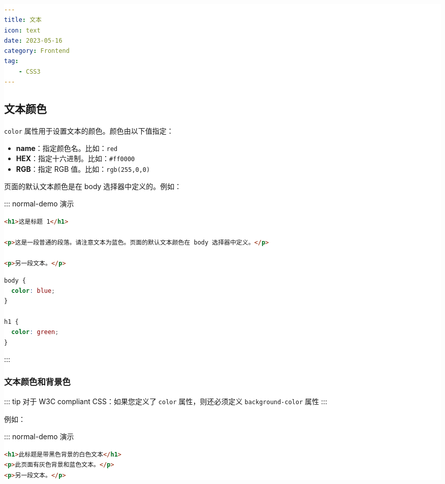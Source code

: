 ```yaml
---
title: 文本
icon: text
date: 2023-05-16
category: Frontend
tag:
    - CSS3
---
```


## 文本颜色

`color` 属性用于设置文本的颜色。颜色由以下值指定：

- **name**：指定颜色名。比如：`red`
- **HEX**：指定十六进制。比如：`#ff0000`
- **RGB**：指定 RGB 值。比如：`rgb(255,0,0)`

页面的默认文本颜色是在 body 选择器中定义的。例如：

::: normal-demo 演示

```html
<h1>这是标题 1</h1>

<p>这是一段普通的段落。请注意文本为蓝色。页面的默认文本颜色在 body 选择器中定义。</p>

<p>另一段文本。</p>
```

```css
body {
  color: blue;
}

h1 {
  color: green;
}
```

:::

### 文本颜色和背景色

::: tip
对于 W3C compliant CSS：如果您定义了 `color` 属性，则还必须定义 `background-color` 属性
:::

例如：

::: normal-demo 演示

```html
<h1>此标题是带黑色背景的白色文本</h1>
<p>此页面有灰色背景和蓝色文本。</p>
<p>另一段文本。</p>
```

